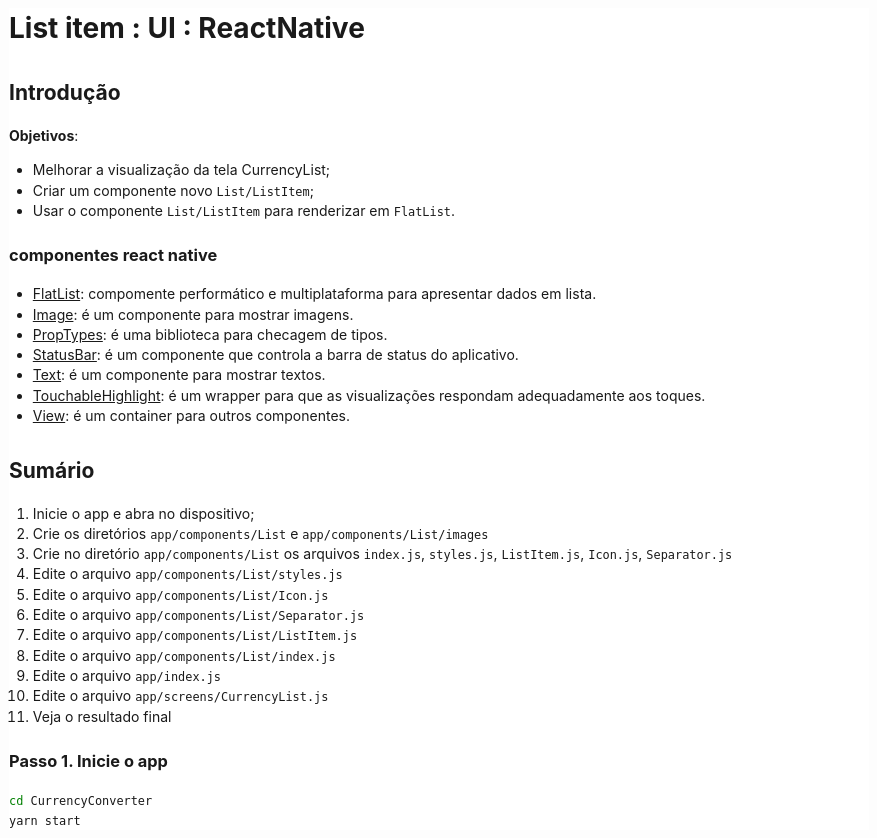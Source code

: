 

# [](#header-1) List item : UI : ReactNative


## [](#header-2) Introdução

**Objetivos**:
- Melhorar a visualização da tela CurrencyList;
- Criar um componente novo ```List/ListItem```;
- Usar o componente ```List/ListItem``` para renderizar em ```FlatList```.

### [](#header-3) componentes react native

- [FlatList](https://facebook.github.io/react-native/docs/flatlist.html): compomente performático e multiplataforma para apresentar dados em lista.
- [Image](https://facebook.github.io/react-native/docs/image.html): é um componente para mostrar imagens.
- [PropTypes](https://reactjs.org/docs/typechecking-with-proptypes.html): é uma biblioteca para checagem de tipos.
- [StatusBar](https://facebook.github.io/react-native/docs/statusbar.html): é um componente que controla a barra de status do aplicativo.
- [Text](https://facebook.github.io/react-native/docs/text.html): é um componente para mostrar textos.
- [TouchableHighlight](https://facebook.github.io/react-native/docs/touchablehighlight.html): é um wrapper para que as visualizações respondam adequadamente aos toques.
- [View](https://facebook.github.io/react-native/docs/view.html): é um container para outros componentes.


## [](#header-2) Sumário

1. Inicie o app e abra no dispositivo;
2. Crie os diretórios ```app/components/List``` e ```app/components/List/images```
3. Crie no diretório ```app/components/List``` os arquivos ```index.js```, ```styles.js```, ```ListItem.js```, ```Icon.js```, ```Separator.js```
4. Edite o arquivo ```app/components/List/styles.js```
5. Edite o arquivo ```app/components/List/Icon.js```
6. Edite o arquivo ```app/components/List/Separator.js```
7. Edite o arquivo ```app/components/List/ListItem.js```
8. Edite o arquivo ```app/components/List/index.js```
9. Edite o arquivo ```app/index.js```
10. Edite o arquivo ```app/screens/CurrencyList.js```
11. Veja o resultado final


### [](#header-3) Passo 1. Inicie o app

```sh
cd CurrencyConverter
yarn start
```
